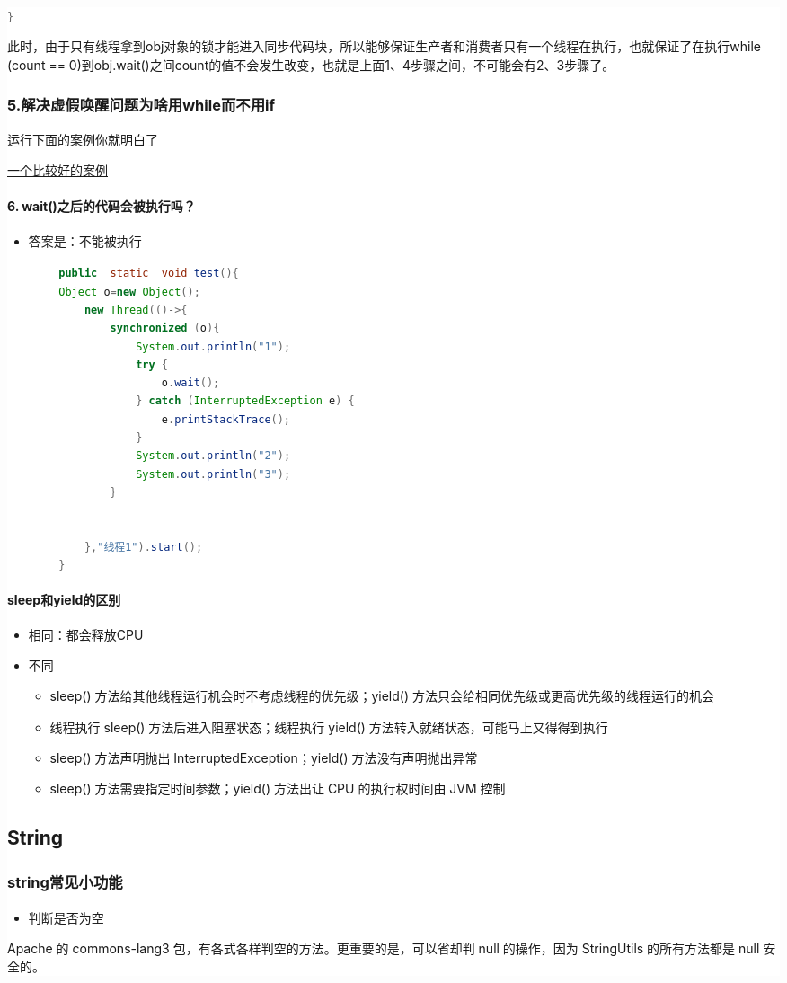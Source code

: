```java
}
```

此时，由于只有线程拿到obj对象的锁才能进入同步代码块，所以能够保证生产者和消费者只有一个线程在执行，也就保证了在执行while (count == 0)到obj.wait()之间count的值不会发生改变，也就是上面1、4步骤之间，不可能会有2、3步骤了。

### 5.解决虚假唤醒问题为啥用while而不用if

运行下面的案例你就明白了

[一个比较好的案例](https://blog.csdn.net/qq_39455116/article/details/87101633)

#### 6. wait()之后的代码会被执行吗？

- 答案是：不能被执行

```java
        public  static  void test(){
        Object o=new Object();
            new Thread(()->{
                synchronized (o){
                    System.out.println("1");
                    try {
                        o.wait();
                    } catch (InterruptedException e) {
                        e.printStackTrace();
                    }
                    System.out.println("2");
                    System.out.println("3");
                }


            },"线程1").start();
        }
```

#### sleep和yield的区别

- 相同：都会释放CPU

- 不同

  - sleep() 方法给其他线程运行机会时不考虑线程的优先级；yield() 方法只会给相同优先级或更高优先级的线程运行的机会

  - 线程执行 sleep() 方法后进入阻塞状态；线程执行 yield() 方法转入就绪状态，可能马上又得得到执行
  - sleep() 方法声明抛出 InterruptedException；yield() 方法没有声明抛出异常
  - sleep() 方法需要指定时间参数；yield() 方法出让 CPU 的执行权时间由 JVM 控制

## String 

### string常见小功能

- 判断是否为空

Apache 的 commons-lang3 包，有各式各样判空的方法。更重要的是，可以省却判 null 的操作，因为 StringUtils 的所有方法都是 null 安全的。
